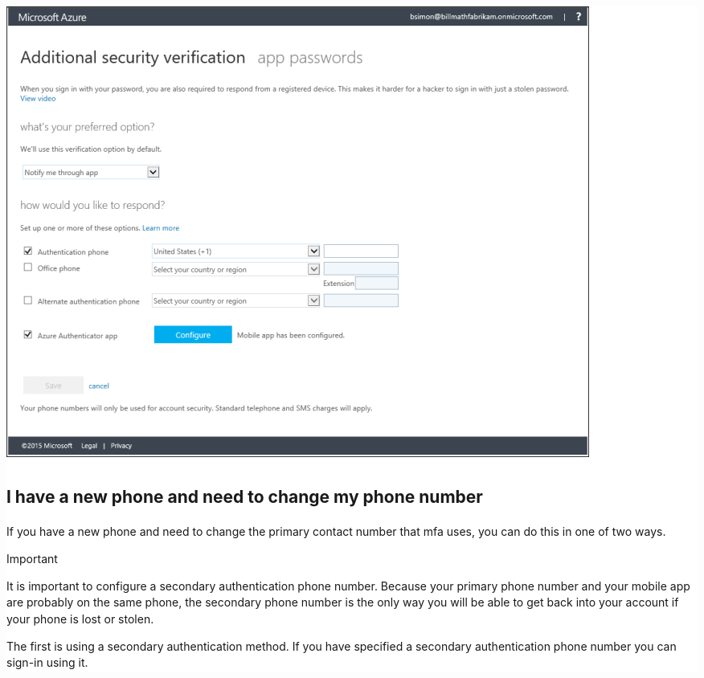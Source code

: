    ![Proofup](./media/multi-factor-authentication-end-user-manage-azure/proofup.png)

## I have a new phone and need to change my phone number
If you have a new phone and need to change the primary contact number that mfa uses, you can do this in one of two ways.

> [!IMPORTANT]
> It is important to configure a secondary authentication phone number.  Because your primary phone number and your mobile app are probably on the same phone, the secondary phone number is the only way you will be able to get back into your account if your phone is lost or stolen.
> 
> 

The first is using a secondary authentication method.  If you have specified a secondary authentication phone number you can sign-in using it. 